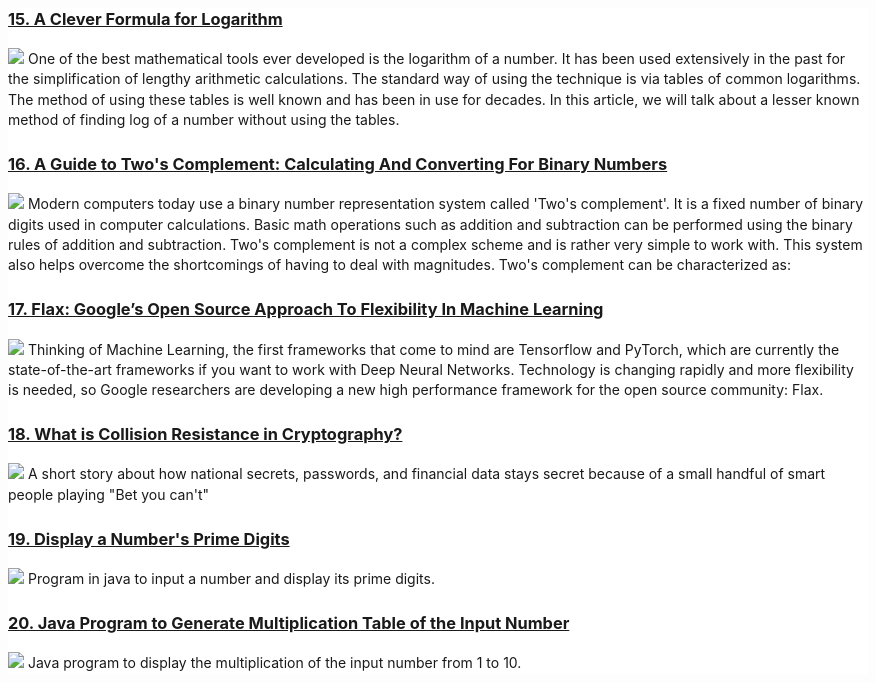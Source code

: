 ### [15. A Clever Formula for Logarithm](https://hackernoon.com/a-clever-formula-for-logarithm-1m3n3yhw)
![](https://cdn.hackernoon.com/drafts/re15z16a4.png)
One of the best mathematical tools ever developed is the logarithm of a number. It has been used extensively in the past for the simplification of lengthy arithmetic calculations. The standard way of using the technique is via tables of common logarithms. The method of using these tables is well known and has been in use for decades. In this article, we will talk about a lesser known method of finding log of a number without using the tables.

### [16. A Guide to Two's Complement: Calculating And Converting For Binary Numbers](https://hackernoon.com/a-guide-to-twos-complement-calculating-and-converting-for-binary-numbers-97173z8t)
![](https://firebasestorage.googleapis.com/v0/b/hackernoon-app.appspot.com/o/images%2FetRegdYAVaVtr99HL5mQ0i5pb8u1-gd203wnh.jpeg?alt=media&token=982e555f-6b80-4172-9db8-8d64aab5a261)
Modern computers today use a binary number representation system called 'Two's complement'. It is a fixed number of binary digits used in computer calculations. Basic math operations such as addition and subtraction can be performed using the binary rules of addition and subtraction. Two's complement is not a complex scheme and is rather very simple to work with. This system also helps overcome the shortcomings of having to deal with magnitudes. Two's complement can be characterized as:

### [17. Flax: Google’s Open Source Approach To Flexibility In Machine Learning](https://hackernoon.com/flax-googles-open-source-approach-to-flexibility-in-machine-learning-iw9y324j)
![](https://cdn.hackernoon.com/drafts/8zi2ecu.png)
Thinking of Machine Learning, the first frameworks that come to mind are Tensorflow and PyTorch, which are currently the state-of-the-art frameworks if you want to work with Deep Neural Networks. Technology is changing rapidly and more flexibility is needed, so Google researchers are developing a new high performance framework for the open source community: Flax.

### [18. What is Collision Resistance in Cryptography?](https://hackernoon.com/what-is-collision-resistance-in-cryptography)
![](https://cdn.hackernoon.com/images/VxBPPuzvu8eFi60rby3ZyLs1KeL2-dv93il6.jpeg)
A short story about how national secrets, passwords, and financial data stays secret because of a small handful of smart people playing "Bet you can't" 

### [19. Display a Number's Prime Digits](https://hackernoon.com/display-a-numbers-prime-digits)
![](https://cdn.hackernoon.com/images/ysXQQ2Q709W60Kk4TrKE20Gjeam2-0ob3rk0.jpeg)
Program in java to input a number and display its prime digits.

### [20. Java Program to Generate Multiplication Table of the Input Number](https://hackernoon.com/java-program-to-generate-multiplication-table-of-the-input-number)
![](https://cdn.hackernoon.com/images/ysXQQ2Q709W60Kk4TrKE20Gjeam2-mg93rd3.jpeg)
Java program to display the multiplication of the input number from 1 to 10.
